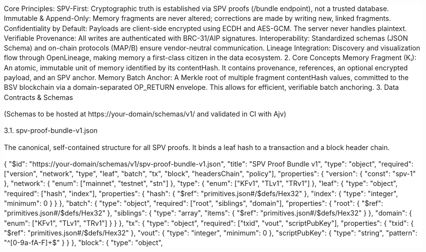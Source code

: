 
Core Principles:
SPV-First: Cryptographic truth is established via SPV proofs (/bundle endpoint), not a trusted database.
Immutable & Append-Only: Memory fragments are never altered; corrections are made by writing new, linked fragments.
Confidentiality by Default: Payloads are client-side encrypted using ECDH and AES-GCM. The server never handles plaintext.
Verifiable Provenance: All writes are authenticated with BRC-31/AIP signatures.
Interoperability: Standardized schemas (JSON Schema) and on-chain protocols (MAP/B) ensure vendor-neutral communication.
Lineage Integration: Discovery and visualization flow through OpenLineage, making memory a first-class citizen in the data ecosystem.
2. Core Concepts
Memory Fragment (Kᵢ): An atomic, immutable unit of memory identified by its contentHash. It contains provenance, references, an optional encrypted payload, and an SPV anchor.
Memory Batch Anchor: A Merkle root of multiple fragment contentHash values, committed to the BSV blockchain via a domain-separated OP_RETURN envelope. This allows for efficient, verifiable batch anchoring.
3. Data Contracts & Schemas

(Schemas to be hosted at https://your-domain/schemas/v1/ and validated in CI with Ajv)

3.1. spv-proof-bundle-v1.json

The canonical, self-contained structure for all SPV proofs. It binds a leaf hash to a transaction and a block header chain.

{
  "$id": "https://your-domain/schemas/v1/spv-proof-bundle-v1.json",
  "title": "SPV Proof Bundle v1",
  "type": "object",
  "required": ["version", "network", "type", "leaf", "batch", "tx", "block", "headersChain", "policy"],
  "properties": {
    "version": { "const": "spv-1" },
    "network": { "enum": ["mainnet", "testnet", "stn"] },
    "type": { "enum": ["KFv1", "TLv1", "TRv1"] },
    "leaf": {
      "type": "object",
      "required": ["hash", "index"],
      "properties": {
        "hash": { "$ref": "primitives.json#/$defs/Hex32" },
        "index": { "type": "integer", "minimum": 0 }
      }
    },
    "batch": {
      "type": "object",
      "required": ["root", "siblings", "domain"],
      "properties": {
        "root": { "$ref": "primitives.json#/$defs/Hex32" },
        "siblings": { "type": "array", "items": { "$ref": "primitives.json#/$defs/Hex32" } },
        "domain": { "enum": ["KFv1", "TLv1", "TRv1"] }
      }
    },
    "tx": {
      "type": "object",
      "required": ["txid", "vout", "scriptPubKey"],
      "properties": {
        "txid": { "$ref": "primitives.json#/$defs/Hex32" },
        "vout": { "type": "integer", "minimum": 0 },
        "scriptPubKey": { "type": "string", "pattern": "^[0-9a-fA-F]+$" }
      }
    },
    "block": {
      "type": "object",